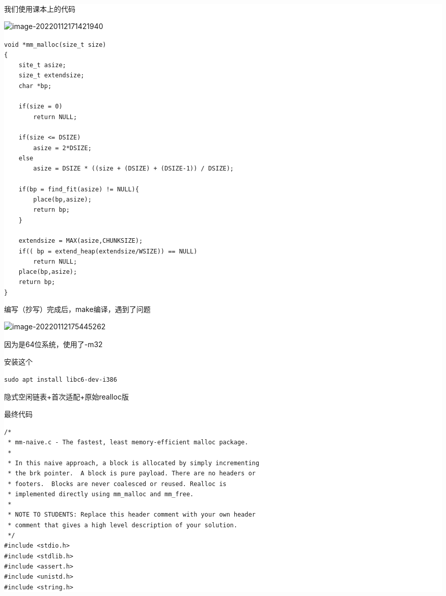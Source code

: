 



我们使用课本上的代码

![image-20220112171421940](https://gitee.com/dingpengs/image/raw/master/imgwin/image-20220112171421940.png)

```
void *mm_malloc(size_t size)
{
    site_t asize;
    size_t extendsize;
    char *bp;

    if(size = 0)
        return NULL;

    if(size <= DSIZE)
        asize = 2*DSIZE;
    else
        asize = DSIZE * ((size + (DSIZE) + (DSIZE-1)) / DSIZE);

    if(bp = find_fit(asize) != NULL){
        place(bp,asize);
        return bp;
    }

    extendsize = MAX(asize,CHUNKSIZE);
    if(( bp = extend_heap(extendsize/WSIZE)) == NULL)
        return NULL;
    place(bp,asize);
    return bp;
}
```

编写（抄写）完成后，make编译，遇到了问题

![image-20220112175445262](https://gitee.com/dingpengs/image/raw/master/imgwin/image-20220112175445262.png)

因为是64位系统，使用了-m32

安装这个

```
sudo apt install libc6-dev-i386
```

隐式空闲链表+首次适配+原始realloc版

最终代码

```
/*
 * mm-naive.c - The fastest, least memory-efficient malloc package.
 *
 * In this naive approach, a block is allocated by simply incrementing
 * the brk pointer.  A block is pure payload. There are no headers or
 * footers.  Blocks are never coalesced or reused. Realloc is
 * implemented directly using mm_malloc and mm_free.
 *
 * NOTE TO STUDENTS: Replace this header comment with your own header
 * comment that gives a high level description of your solution.
 */
#include <stdio.h>
#include <stdlib.h>
#include <assert.h>
#include <unistd.h>
#include <string.h>

```